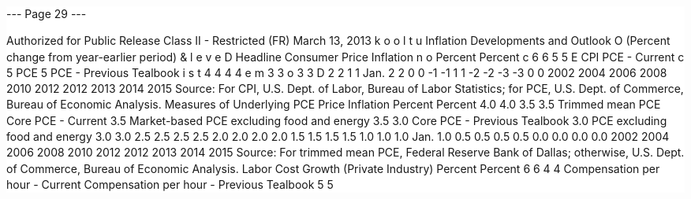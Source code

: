 --- Page 29 ---

Authorized for Public Release
Class II - Restricted (FR) March 13, 2013
k
o
o
l
t
u Inflation Developments and Outlook
O
(Percent change from year-earlier period)
&
l
e
v
e
D Headline Consumer Price Inflation
n
o Percent Percent
c 6 6 5 5
E CPI PCE - Current
c 5 PCE 5 PCE - Previous Tealbook
i
s t 4 4 4 4
e
m 3 3
o 3 3
D 2 2
1 1
Jan. 2 2
0 0
-1 -1 1 1
-2 -2
-3 -3 0 0
2002 2004 2006 2008 2010 2012 2012 2013 2014 2015
Source: For CPI, U.S. Dept. of Labor, Bureau of Labor Statistics; for PCE, U.S. Dept. of Commerce, Bureau of Economic Analysis.
Measures of Underlying PCE Price Inflation
Percent Percent
4.0 4.0 3.5 3.5
Trimmed mean PCE Core PCE - Current
3.5 Market-based PCE excluding food and energy 3.5 3.0 Core PCE - Previous Tealbook 3.0
PCE excluding food and energy
3.0 3.0
2.5 2.5
2.5 2.5
2.0 2.0
2.0 2.0
1.5 1.5
1.5 1.5
1.0 1.0
1.0 Jan. 1.0
0.5 0.5 0.5 0.5
0.0 0.0 0.0 0.0
2002 2004 2006 2008 2010 2012 2012 2013 2014 2015
Source: For trimmed mean PCE, Federal Reserve Bank of Dallas; otherwise, U.S. Dept. of Commerce, Bureau of Economic Analysis.
Labor Cost Growth (Private Industry)
Percent Percent
6 6 4 4
Compensation per hour - Current
Compensation per hour - Previous Tealbook
5 5